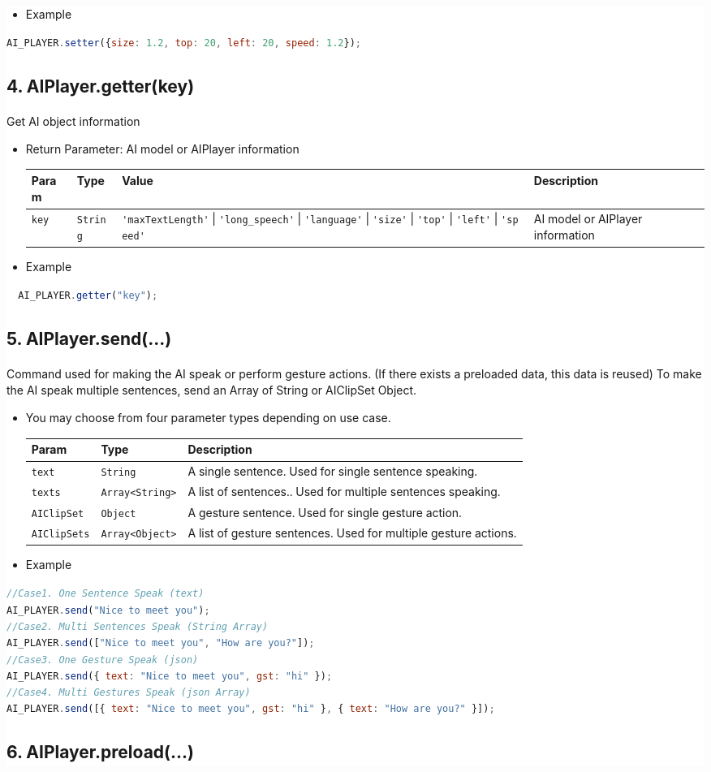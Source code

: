 - Example

```javascript
AI_PLAYER.setter({size: 1.2, top: 20, left: 20, speed: 1.2});
```

## 4. AIPlayer.getter(key)

Get AI object information

- Return Parameter: AI model or AIPlayer information

  | Param | Type     | Value                                                                             | Description           |
  | ----- | -------- | --------------------------------------------------------------------------------- | --------------------- |
  | `key` | `String` | `'maxTextLength'` \| `'long_speech'` \| `'language'` \| `'size'` \| `'top'` \| `'left'` \| `'speed'` | AI model or AIPlayer information

- Example

```javascript
  AI_PLAYER.getter("key");
```

## 5. AIPlayer.send(...)

Command used for making the AI speak or perform gesture actions. (If there exists a preloaded data, this data is reused)
To make the AI speak multiple sentences, send an Array of String or AIClipSet Object.

- You may choose from four parameter types depending on use case.

  | Param        | Type             | Description                                                     |
  | ------------ | ---------------- | --------------------------------------------------------------- |
  | `text`       | `String`         | A single sentence. Used for single sentence speaking. |
  | `texts`      | `Array<String>` | A list of sentences.. Used for multiple sentences speaking. |
  | `AIClipSet`  | `Object`         | A gesture sentence. Used for single gesture action. |
  | `AIClipSets` | `Array<Object>` | A list of gesture sentences. Used for multiple gesture actions. |

- Example

```javascript
//Case1. One Sentence Speak (text)
AI_PLAYER.send("Nice to meet you");
//Case2. Multi Sentences Speak (String Array)
AI_PLAYER.send(["Nice to meet you", "How are you?"]);
//Case3. One Gesture Speak (json)
AI_PLAYER.send({ text: "Nice to meet you", gst: "hi" });
//Case4. Multi Gestures Speak (json Array)
AI_PLAYER.send([{ text: "Nice to meet you", gst: "hi" }, { text: "How are you?" }]);
```

## 6. AIPlayer.preload(...)
